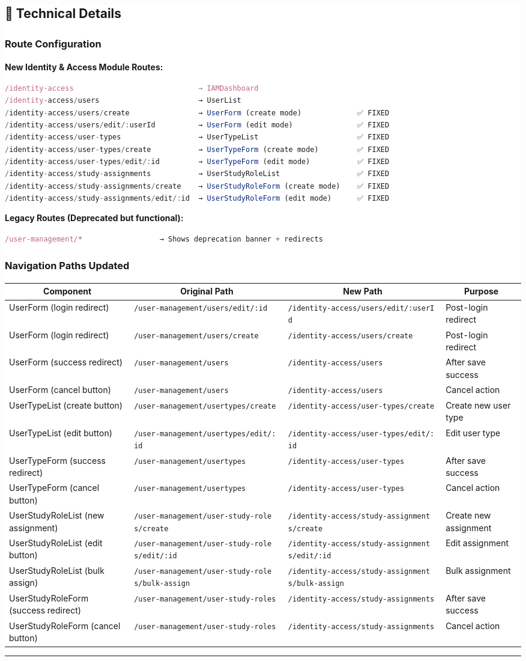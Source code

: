 
## 📝 Technical Details

### Route Configuration

**New Identity & Access Module Routes:**
```jsx
/identity-access                             → IAMDashboard
/identity-access/users                       → UserList
/identity-access/users/create                → UserForm (create mode)             ✅ FIXED
/identity-access/users/edit/:userId          → UserForm (edit mode)               ✅ FIXED
/identity-access/user-types                  → UserTypeList                       ✅ FIXED
/identity-access/user-types/create           → UserTypeForm (create mode)         ✅ FIXED
/identity-access/user-types/edit/:id         → UserTypeForm (edit mode)           ✅ FIXED
/identity-access/study-assignments           → UserStudyRoleList                  ✅ FIXED
/identity-access/study-assignments/create    → UserStudyRoleForm (create mode)    ✅ FIXED
/identity-access/study-assignments/edit/:id  → UserStudyRoleForm (edit mode)      ✅ FIXED
```

**Legacy Routes (Deprecated but functional):**
```jsx
/user-management/*                  → Shows deprecation banner + redirects
```

### Navigation Paths Updated

| Component | Original Path | New Path | Purpose |
|-----------|--------------|----------|---------|
| UserForm (login redirect) | `/user-management/users/edit/:id` | `/identity-access/users/edit/:userId` | Post-login redirect |
| UserForm (login redirect) | `/user-management/users/create` | `/identity-access/users/create` | Post-login redirect |
| UserForm (success redirect) | `/user-management/users` | `/identity-access/users` | After save success |
| UserForm (cancel button) | `/user-management/users` | `/identity-access/users` | Cancel action |
| UserTypeList (create button) | `/user-management/usertypes/create` | `/identity-access/user-types/create` | Create new user type |
| UserTypeList (edit button) | `/user-management/usertypes/edit/:id` | `/identity-access/user-types/edit/:id` | Edit user type |
| UserTypeForm (success redirect) | `/user-management/usertypes` | `/identity-access/user-types` | After save success |
| UserTypeForm (cancel button) | `/user-management/usertypes` | `/identity-access/user-types` | Cancel action |
| UserStudyRoleList (new assignment) | `/user-management/user-study-roles/create` | `/identity-access/study-assignments/create` | Create new assignment |
| UserStudyRoleList (edit button) | `/user-management/user-study-roles/edit/:id` | `/identity-access/study-assignments/edit/:id` | Edit assignment |
| UserStudyRoleList (bulk assign) | `/user-management/user-study-roles/bulk-assign` | `/identity-access/study-assignments/bulk-assign` | Bulk assignment |
| UserStudyRoleForm (success redirect) | `/user-management/user-study-roles` | `/identity-access/study-assignments` | After save success |
| UserStudyRoleForm (cancel button) | `/user-management/user-study-roles` | `/identity-access/study-assignments` | Cancel action |

---
